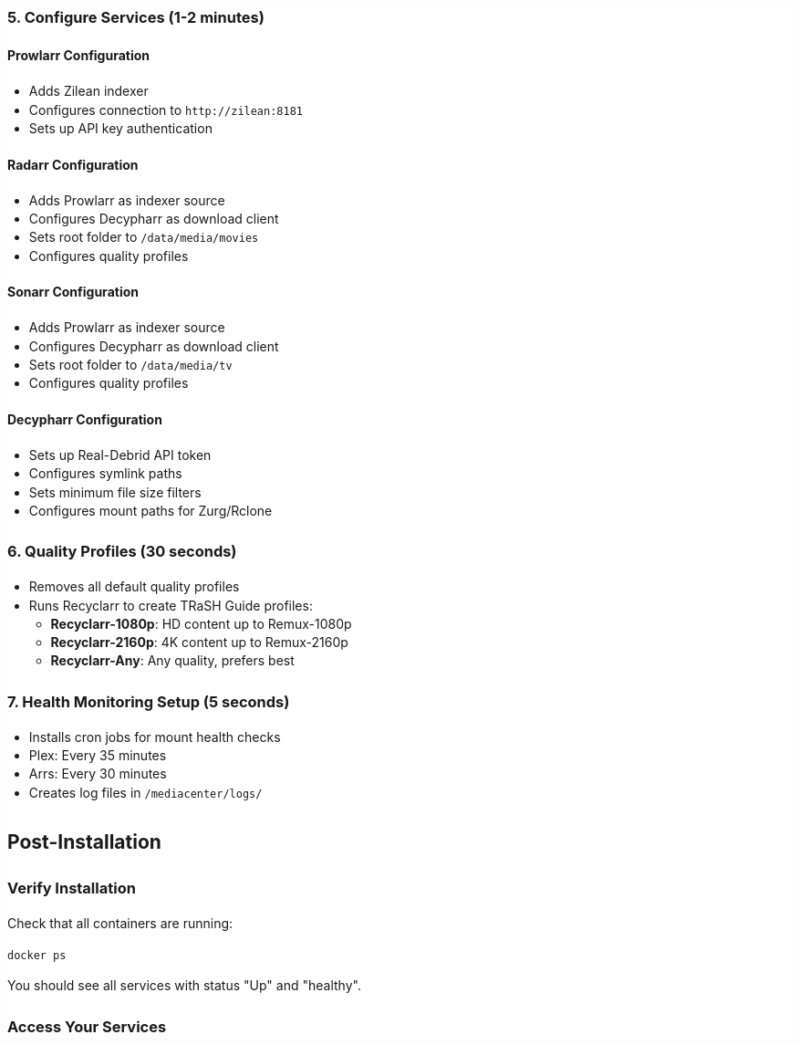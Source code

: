 ### 5. Configure Services (1-2 minutes)

#### Prowlarr Configuration
- Adds Zilean indexer
- Configures connection to `http://zilean:8181`
- Sets up API key authentication

#### Radarr Configuration
- Adds Prowlarr as indexer source
- Configures Decypharr as download client
- Sets root folder to `/data/media/movies`
- Configures quality profiles

#### Sonarr Configuration
- Adds Prowlarr as indexer source
- Configures Decypharr as download client
- Sets root folder to `/data/media/tv`
- Configures quality profiles

#### Decypharr Configuration
- Sets up Real-Debrid API token
- Configures symlink paths
- Sets minimum file size filters
- Configures mount paths for Zurg/Rclone

### 6. Quality Profiles (30 seconds)
- Removes all default quality profiles
- Runs Recyclarr to create TRaSH Guide profiles:
  - **Recyclarr-1080p**: HD content up to Remux-1080p
  - **Recyclarr-2160p**: 4K content up to Remux-2160p
  - **Recyclarr-Any**: Any quality, prefers best

### 7. Health Monitoring Setup (5 seconds)
- Installs cron jobs for mount health checks
- Plex: Every 35 minutes
- Arrs: Every 30 minutes
- Creates log files in `/mediacenter/logs/`

## Post-Installation

### Verify Installation

Check that all containers are running:

```bash
docker ps
```

You should see all services with status "Up" and "healthy".

### Access Your Services
